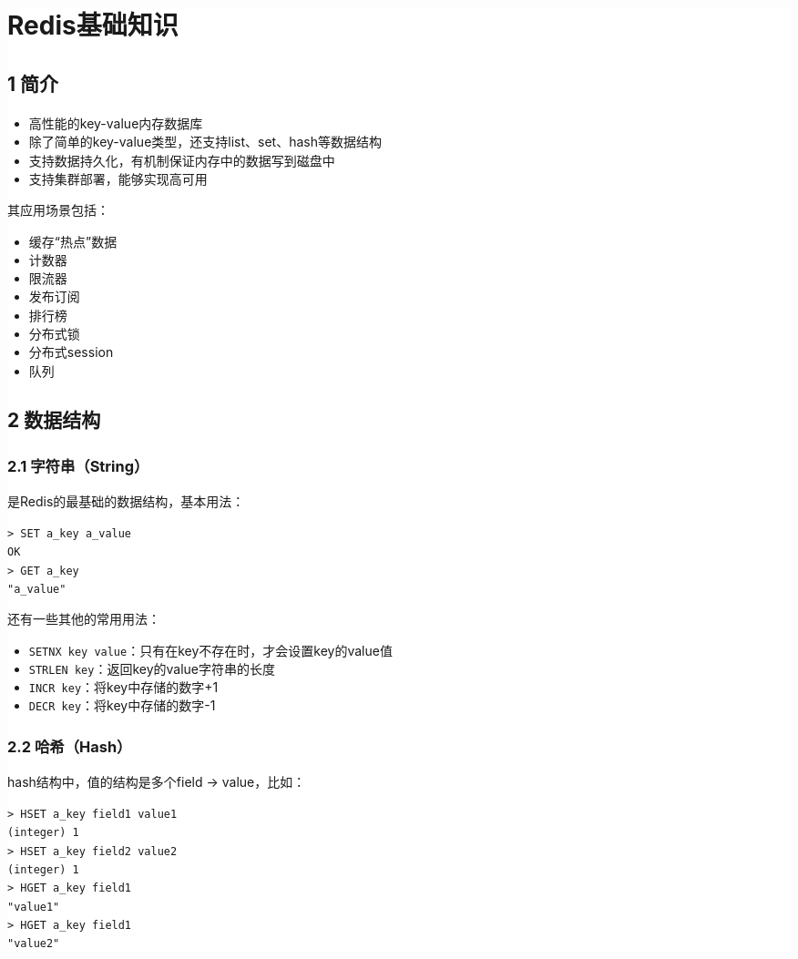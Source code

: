 # Redis基础知识

## 1 简介

- 高性能的key-value内存数据库
- 除了简单的key-value类型，还支持list、set、hash等数据结构
- 支持数据持久化，有机制保证内存中的数据写到磁盘中
- 支持集群部署，能够实现高可用

其应用场景包括：

- 缓存“热点”数据
- 计数器
- 限流器
- 发布订阅
- 排行榜
- 分布式锁
- 分布式session
- 队列

## 2 数据结构

### 2.1 字符串（String）

是Redis的最基础的数据结构，基本用法：

```shell
> SET a_key a_value
OK
> GET a_key
"a_value"
```

还有一些其他的常用用法：

- `SETNX key value`：只有在key不存在时，才会设置key的value值
- `STRLEN key`：返回key的value字符串的长度
- `INCR key`：将key中存储的数字+1
- `DECR key`：将key中存储的数字-1

### 2.2 哈希（Hash）

hash结构中，值的结构是多个field -> value，比如：

```shell
> HSET a_key field1 value1
(integer) 1
> HSET a_key field2 value2
(integer) 1
> HGET a_key field1
"value1"
> HGET a_key field1
"value2"
```
